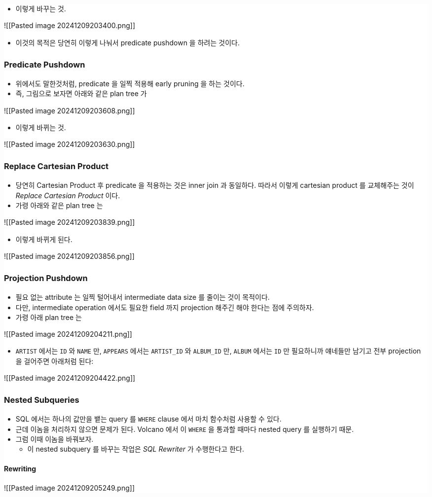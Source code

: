 - 이렇게 바꾸는 것.

![[Pasted image 20241209203400.png]]

- 이것의 목적은 당연히 이렇게 나눠서 predicate pushdown 을 하려는 것이다.

### Predicate Pushdown

- 위에서도 말한것처럼, predicate 을 일찍 적용해 early pruning 을 하는 것이다.
- 즉, 그림으로 보자면 아래와 같은 plan tree 가

![[Pasted image 20241209203608.png]]

- 이렇게 바뀌는 것.

![[Pasted image 20241209203630.png]]

### Replace Cartesian Product

- 당연히 Cartesian Product 후 predicate 을 적용하는 것은 inner join 과 동일하다. 따라서 이렇게 cartesian product 를 교체해주는 것이 *Replace Cartesian Product* 이다.
- 가령 아래와 같은 plan tree 는

![[Pasted image 20241209203839.png]]

- 이렇게 바뀌게 된다.

![[Pasted image 20241209203856.png]]

### Projection Pushdown

- 필요 없는 attribute 는 일찍 털어내서 intermediate data size 를 줄이는 것이 목적이다.
- 다만, intermediate operation 에서도 필요한 field 까지 projection 해주긴 해야 한다는 점에 주의하자.
- 가령 아래 plan tree 는

![[Pasted image 20241209204211.png]]

- `ARTIST`  에서는 `ID` 와 `NAME` 만, `APPEARS` 에서는 `ARTIST_ID` 와 `ALBUM_ID` 만, `ALBUM` 에서는 `ID` 만 필요하니까 얘네들만 남기고 전부 projection 을 걸어주면 아래처럼 된다:

![[Pasted image 20241209204422.png]]

### Nested Subqueries

- SQL 에서는 하나의 값만을 뱉는 query 를 `WHERE` clause 에서 마치 함수처럼 사용할 수 있다.
- 근데 이놈을 처리하지 않으면 문제가 된다. Volcano 에서 이 `WHERE` 을 통과할 때마다 nested query 를 실행하기 때문.
- 그럼 이때 이놈을 바꿔보자.
	- 이 nested subquery 를 바꾸는 작업은 *SQL Rewriter* 가 수행한다고 한다.

#### Rewriting

![[Pasted image 20241209205249.png]]

